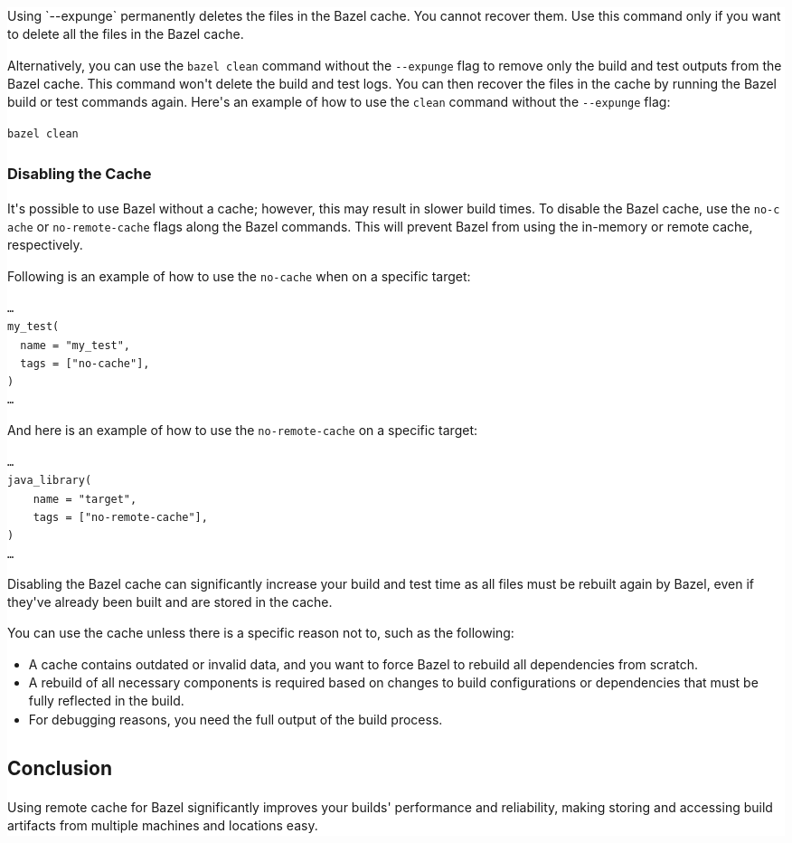 <div class="notice--big--primary">
Using `--expunge` permanently deletes the files in the Bazel cache. You cannot recover them. Use this command only if you want to delete all the files in the Bazel cache.
</div>

Alternatively, you can use the `bazel clean` command without the `--expunge` flag to remove only the build and test outputs from the Bazel cache. This command won't delete the build and test logs. You can then recover the files in the cache by running the Bazel build or test commands again. Here's an example of how to use the `clean` command without the `--expunge` flag:

~~~{.bash caption=">_"}
bazel clean
~~~

### Disabling the Cache

It's possible to use Bazel without a cache; however, this may result in slower build times.
To disable the Bazel cache, use the `no-cache` or `no-remote-cache` flags along the Bazel commands. This will prevent Bazel from using the in-memory or remote cache, respectively.

Following is an example of how to use the `no-cache` when on a specific target:

~~~{ caption=".bazelrc"}
…
my_test(
  name = "my_test",
  tags = ["no-cache"],
)
…
~~~

And here is an example of how to use the `no-remote-cache` on a specific target:

~~~{ caption=".bazelrc"}
…
java_library(
    name = "target",
    tags = ["no-remote-cache"],
)
…
~~~

Disabling the Bazel cache can significantly increase your build and test time as all files must be rebuilt again by Bazel, even if they've already been built and are stored in the cache.

You can use the cache unless there is a specific reason not to, such as the following:

- A cache contains outdated or invalid data, and you want to force Bazel to rebuild all dependencies from scratch.
- A rebuild of all necessary components is required based on changes to build configurations or dependencies that must be fully reflected in the build.
- For debugging reasons, you need the full output of the build process.

## Conclusion

Using remote cache for Bazel significantly improves your builds' performance and reliability, making storing and accessing build artifacts from multiple machines and locations easy.
